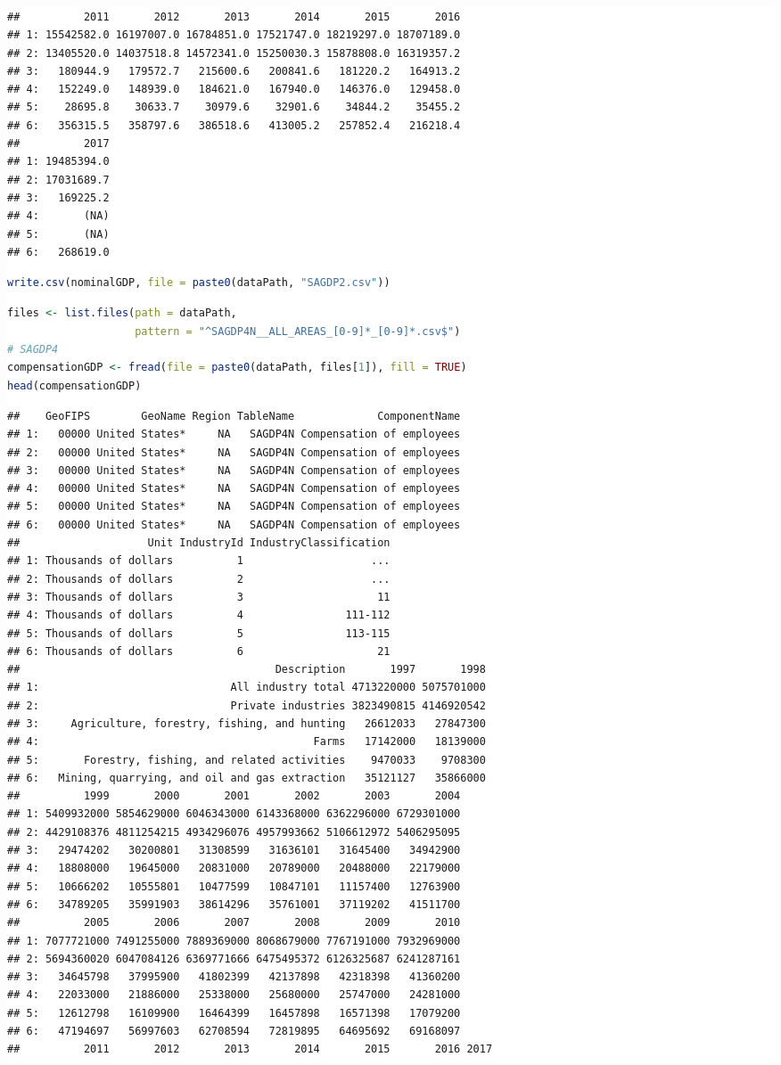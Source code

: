```
##          2011       2012       2013       2014       2015       2016
## 1: 15542582.0 16197007.0 16784851.0 17521747.0 18219297.0 18707189.0
## 2: 13405520.0 14037518.8 14572341.0 15250030.3 15878808.0 16319357.2
## 3:   180944.9   179572.7   215600.6   200841.6   181220.2   164913.2
## 4:   152249.0   148939.0   184621.0   167940.0   146376.0   129458.0
## 5:    28695.8    30633.7    30979.6    32901.6    34844.2    35455.2
## 6:   356315.5   358797.6   386518.6   413005.2   257852.4   216218.4
##          2017
## 1: 19485394.0
## 2: 17031689.7
## 3:   169225.2
## 4:       (NA)
## 5:       (NA)
## 6:   268619.0
```

```r
write.csv(nominalGDP, file = paste0(dataPath, "SAGDP2.csv"))
```


```r
files <- list.files(path = dataPath,
                    pattern = "^SAGDP4N__ALL_AREAS_[0-9]*_[0-9]*.csv$")
# SAGDP4
compensationGDP <- fread(file = paste0(dataPath, files[1]), fill = TRUE)
head(compensationGDP)
```

```
##    GeoFIPS        GeoName Region TableName             ComponentName
## 1:   00000 United States*     NA   SAGDP4N Compensation of employees
## 2:   00000 United States*     NA   SAGDP4N Compensation of employees
## 3:   00000 United States*     NA   SAGDP4N Compensation of employees
## 4:   00000 United States*     NA   SAGDP4N Compensation of employees
## 5:   00000 United States*     NA   SAGDP4N Compensation of employees
## 6:   00000 United States*     NA   SAGDP4N Compensation of employees
##                    Unit IndustryId IndustryClassification
## 1: Thousands of dollars          1                    ...
## 2: Thousands of dollars          2                    ...
## 3: Thousands of dollars          3                     11
## 4: Thousands of dollars          4                111-112
## 5: Thousands of dollars          5                113-115
## 6: Thousands of dollars          6                     21
##                                        Description       1997       1998
## 1:                              All industry total 4713220000 5075701000
## 2:                              Private industries 3823490815 4146920542
## 3:     Agriculture, forestry, fishing, and hunting   26612033   27847300
## 4:                                           Farms   17142000   18139000
## 5:       Forestry, fishing, and related activities    9470033    9708300
## 6:   Mining, quarrying, and oil and gas extraction   35121127   35866000
##          1999       2000       2001       2002       2003       2004
## 1: 5409932000 5854629000 6046343000 6143368000 6362296000 6729301000
## 2: 4429108376 4811254215 4934296076 4957993662 5106612972 5406295095
## 3:   29474202   30200801   31308599   31636101   31645400   34942900
## 4:   18808000   19645000   20831000   20789000   20488000   22179000
## 5:   10666202   10555801   10477599   10847101   11157400   12763900
## 6:   34789205   35991903   38614296   35761001   37119202   41511700
##          2005       2006       2007       2008       2009       2010
## 1: 7077721000 7491255000 7889369000 8068679000 7767191000 7932969000
## 2: 5694360020 6047084126 6369771666 6475495372 6126325687 6241287161
## 3:   34645798   37995900   41802399   42137898   42318398   41360200
## 4:   22033000   21886000   25338000   25680000   25747000   24281000
## 5:   12612798   16109900   16464399   16457898   16571398   17079200
## 6:   47194697   56997603   62708594   72819895   64695692   69168097
##          2011       2012       2013       2014       2015       2016 2017
```